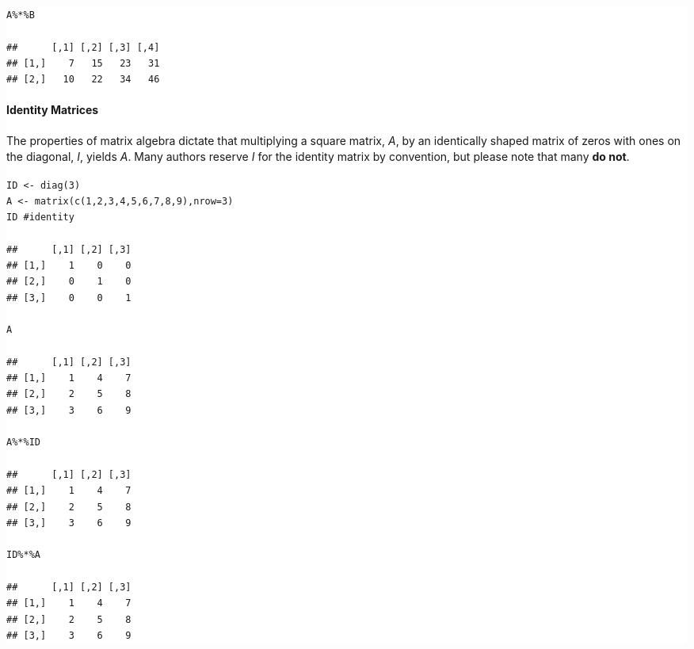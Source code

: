     A%*%B

    ##      [,1] [,2] [,3] [,4]
    ## [1,]    7   15   23   31
    ## [2,]   10   22   34   46

#### Identity Matrices

The properties of matrix algebra dictate that multiplying a square
matrix, *A*, by an identically shaped matrix of zeros with ones on the
diagonal, *I*, yields *A*. Many authors reserve *I* for the identity
matrix by convention, but please note that many **do not**.

    ID <- diag(3)
    A <- matrix(c(1,2,3,4,5,6,7,8,9),nrow=3)
    ID #identity

    ##      [,1] [,2] [,3]
    ## [1,]    1    0    0
    ## [2,]    0    1    0
    ## [3,]    0    0    1

    A

    ##      [,1] [,2] [,3]
    ## [1,]    1    4    7
    ## [2,]    2    5    8
    ## [3,]    3    6    9

    A%*%ID

    ##      [,1] [,2] [,3]
    ## [1,]    1    4    7
    ## [2,]    2    5    8
    ## [3,]    3    6    9

    ID%*%A

    ##      [,1] [,2] [,3]
    ## [1,]    1    4    7
    ## [2,]    2    5    8
    ## [3,]    3    6    9
